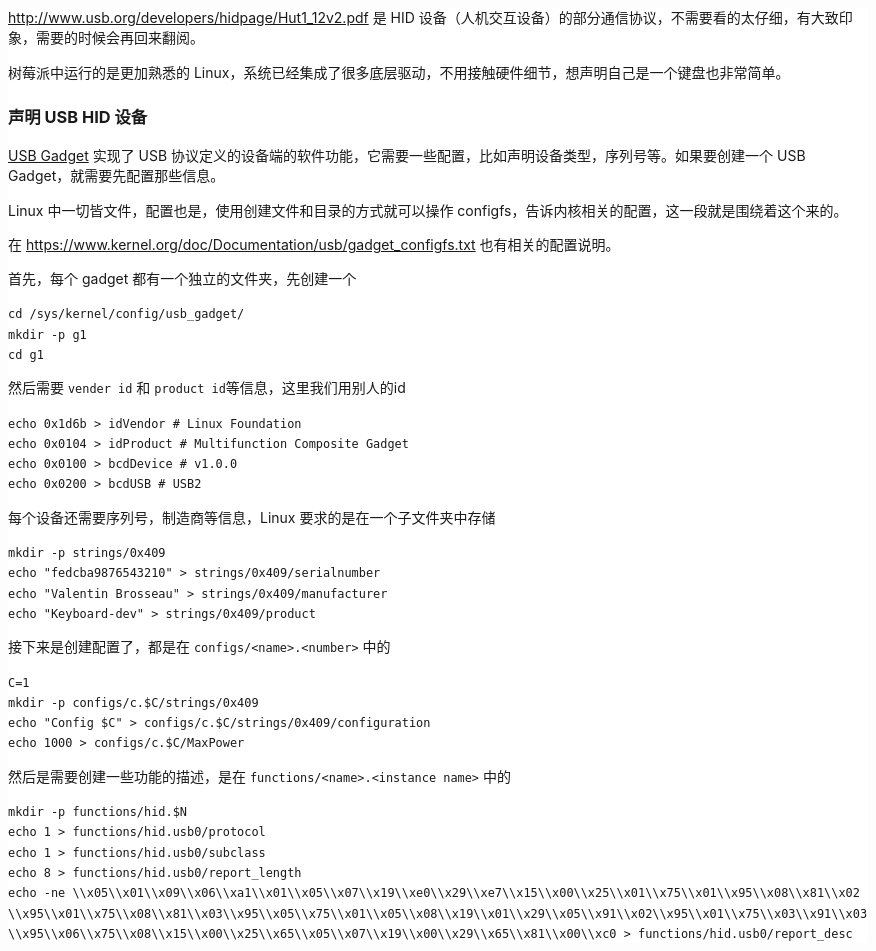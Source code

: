 http://www.usb.org/developers/hidpage/Hut1_12v2.pdf 是 HID 设备（人机交互设备）的部分通信协议，不需要看的太仔细，有大致印象，需要的时候会再回来翻阅。

树莓派中运行的是更加熟悉的 Linux，系统已经集成了很多底层驱动，不用接触硬件细节，想声明自己是一个键盘也非常简单。

### 声明 USB HID 设备

[USB Gadget](https://www.kernel.org/doc/htmldocs/gadget/index.html) 实现了 USB 协议定义的设备端的软件功能，它需要一些配置，比如声明设备类型，序列号等。如果要创建一个 USB Gadget，就需要先配置那些信息。

Linux 中一切皆文件，配置也是，使用创建文件和目录的方式就可以操作 configfs，告诉内核相关的配置，这一段就是围绕着这个来的。

在 https://www.kernel.org/doc/Documentation/usb/gadget_configfs.txt 也有相关的配置说明。

首先，每个 gadget 都有一个独立的文件夹，先创建一个

```shell
cd /sys/kernel/config/usb_gadget/
mkdir -p g1
cd g1
```

然后需要 `vender id` 和 `product id`等信息，这里我们用别人的id

```
echo 0x1d6b > idVendor # Linux Foundation
echo 0x0104 > idProduct # Multifunction Composite Gadget
echo 0x0100 > bcdDevice # v1.0.0
echo 0x0200 > bcdUSB # USB2
```

每个设备还需要序列号，制造商等信息，Linux 要求的是在一个子文件夹中存储

```
mkdir -p strings/0x409
echo "fedcba9876543210" > strings/0x409/serialnumber
echo "Valentin Brosseau" > strings/0x409/manufacturer
echo "Keyboard-dev" > strings/0x409/product
```

接下来是创建配置了，都是在 `configs/<name>.<number>` 中的

```shell
C=1
mkdir -p configs/c.$C/strings/0x409
echo "Config $C" > configs/c.$C/strings/0x409/configuration
echo 1000 > configs/c.$C/MaxPower
```

然后是需要创建一些功能的描述，是在 `functions/<name>.<instance name>` 中的

```shell
mkdir -p functions/hid.$N
echo 1 > functions/hid.usb0/protocol
echo 1 > functions/hid.usb0/subclass
echo 8 > functions/hid.usb0/report_length
echo -ne \\x05\\x01\\x09\\x06\\xa1\\x01\\x05\\x07\\x19\\xe0\\x29\\xe7\\x15\\x00\\x25\\x01\\x75\\x01\\x95\\x08\\x81\\x02\\x95\\x01\\x75\\x08\\x81\\x03\\x95\\x05\\x75\\x01\\x05\\x08\\x19\\x01\\x29\\x05\\x91\\x02\\x95\\x01\\x75\\x03\\x91\\x03\\x95\\x06\\x75\\x08\\x15\\x00\\x25\\x65\\x05\\x07\\x19\\x00\\x29\\x65\\x81\\x00\\xc0 > functions/hid.usb0/report_desc
```
